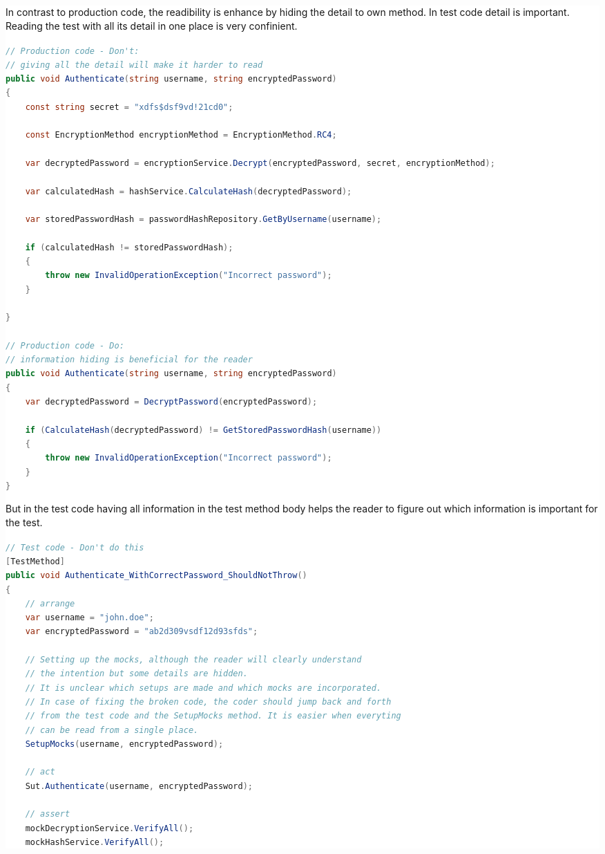 In contrast to production code, the readibility is enhance by hiding the detail to own method. In test code detail is important. Reading the test with all its detail in one place is very confinient. 

```C#
// Production code - Don't: 
// giving all the detail will make it harder to read
public void Authenticate(string username, string encryptedPassword)
{
    const string secret = "xdfs$dsf9vd!21cd0";

    const EncryptionMethod encryptionMethod = EncryptionMethod.RC4;

    var decryptedPassword = encryptionService.Decrypt(encryptedPassword, secret, encryptionMethod);

    var calculatedHash = hashService.CalculateHash(decryptedPassword);
    
    var storedPasswordHash = passwordHashRepository.GetByUsername(username);

    if (calculatedHash != storedPasswordHash);
    {
        throw new InvalidOperationException("Incorrect password");
    }

}

// Production code - Do:
// information hiding is beneficial for the reader
public void Authenticate(string username, string encryptedPassword)
{
    var decryptedPassword = DecryptPassword(encryptedPassword);
    
    if (CalculateHash(decryptedPassword) != GetStoredPasswordHash(username))
    {
        throw new InvalidOperationException("Incorrect password");
    }
}

```

But in the test code having all information in the test method body helps the reader to figure out which information is important for the test.

```C#
// Test code - Don't do this
[TestMethod]
public void Authenticate_WithCorrectPassword_ShouldNotThrow()
{
    // arrange
    var username = "john.doe";
    var encryptedPassword = "ab2d309vsdf12d93sfds";

    // Setting up the mocks, although the reader will clearly understand 
    // the intention but some details are hidden.
    // It is unclear which setups are made and which mocks are incorporated.
    // In case of fixing the broken code, the coder should jump back and forth
    // from the test code and the SetupMocks method. It is easier when everyting
    // can be read from a single place.
    SetupMocks(username, encryptedPassword); 

    // act
    Sut.Authenticate(username, encryptedPassword);
    
    // assert
    mockDecryptionService.VerifyAll();
    mockHashService.VerifyAll();
```